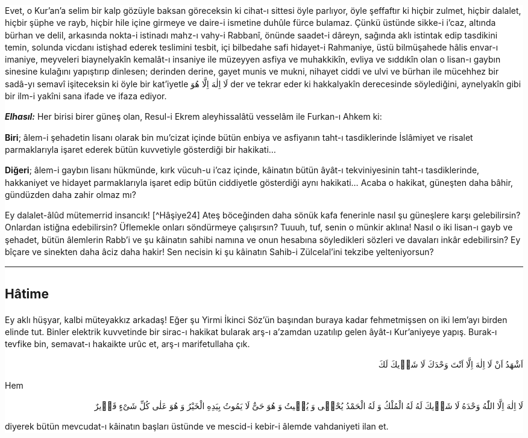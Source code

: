 Evet, o Kur’an’a selim bir kalp gözüyle baksan göreceksin ki cihat-ı sittesi öyle parlıyor, öyle şeffaftır ki hiçbir zulmet, hiçbir dalalet, hiçbir şüphe ve rayb, hiçbir hile içine girmeye ve daire-i ismetine duhûle fürce bulamaz. Çünkü üstünde sikke-i i’caz, altında bürhan ve delil, arkasında nokta-i istinadı mahz-ı vahy-i Rabbanî, önünde saadet-i dâreyn, sağında aklı istintak edip tasdikini temin, solunda vicdanı istişhad ederek teslimini tesbit, içi bilbedahe safi hidayet-i Rahmaniye, üstü bilmüşahede hâlis envar-ı imaniye, meyveleri biaynelyakîn kemalât-ı insaniye ile müzeyyen asfiya ve muhakkikîn, evliya ve sıddıkîn olan o lisan-ı gaybın sinesine kulağını yapıştırıp dinlesen; derinden derine, gayet munis ve mukni, nihayet ciddi ve ulvi ve bürhan ile mücehhez bir sadâ-yı semavî işiteceksin ki öyle bir kat’iyetle <span class="arabic" dir="rtl">لَا اِلٰهَ اِلَّا هُوَ</span> der ve tekrar eder ki hakkalyakîn derecesinde söylediğini, aynelyakîn gibi bir ilm-i yakîni sana ifade ve ifaza ediyor.

***Elhasıl:*** Her birisi birer güneş olan, Resul-i Ekrem aleyhissalâtü vesselâm ile Furkan-ı Ahkem ki:

**Biri**; âlem-i şehadetin lisanı olarak bin mu’cizat içinde bütün enbiya ve asfiyanın taht-ı tasdiklerinde İslâmiyet ve risalet parmaklarıyla işaret ederek bütün kuvvetiyle gösterdiği bir hakikati…

**Diğeri**; âlem-i gaybın lisanı hükmünde, kırk vücuh-u i’caz içinde, kâinatın bütün âyât-ı tekviniyesinin taht-ı tasdiklerinde, hakkaniyet ve hidayet parmaklarıyla işaret edip bütün ciddiyetle gösterdiği aynı hakikati… Acaba o hakikat, güneşten daha bâhir, gündüzden daha zahir olmaz mı?

Ey dalalet-âlûd mütemerrid insancık! [^Hâşiye24] Ateş böceğinden daha sönük kafa fenerinle nasıl şu güneşlere karşı gelebilirsin? Onlardan istiğna edebilirsin? Üflemekle onları söndürmeye çalışırsın? Tuuuh, tuf, senin o münkir aklına! Nasıl o iki lisan-ı gayb ve şehadet, bütün âlemlerin Rabb’i ve şu kâinatın sahibi namına ve onun hesabına söyledikleri sözleri ve davaları inkâr edebilirsin? Ey bîçare ve sinekten daha âciz daha hakir! Sen necisin ki şu kâinatın Sahib-i Zülcelal’ini tekzibe yelteniyorsun?

***

## Hâtime

Ey aklı hüşyar, kalbi müteyakkız arkadaş! Eğer şu Yirmi İkinci Söz’ün başından buraya kadar fehmetmişsen on iki lem’ayı birden elinde tut. Binler elektrik kuvvetinde bir sirac-ı hakikat bularak arş-ı a’zamdan uzatılıp gelen âyât-ı Kur’aniyeye yapış. Burak-ı tevfike bin, semavat-ı hakaikte urûc et, arş-ı marifetullaha çık.

<p class="arabic" dir="rtl">اَشْهَدُ اَنْ لَا اِلٰهَ اِلَّا اَنْتَ وَحْدَكَ لَا شَرٖيكَ لَكَ</p>

Hem

<p class="arabic" dir="rtl">لَا اِلٰهَ اِلَّا اللّٰهُ وَحْدَهُ لَا شَرٖيكَ لَهُ لَهُ الْمُلْكُ وَ لَهُ الْحَمْدُ يُحْيٖى وَ يُمٖيتُ وَ هُوَ حَىٌّ لَا يَمُوتُ بِيَدِهِ الْخَيْرُ وَ هُوَ عَلٰى كُلِّ شَىْءٍ قَدٖيرٌ</p>

diyerek bütün mevcudat-ı kâinatın başları üstünde ve mescid-i kebir-i âlemde vahdaniyeti ilan et.

